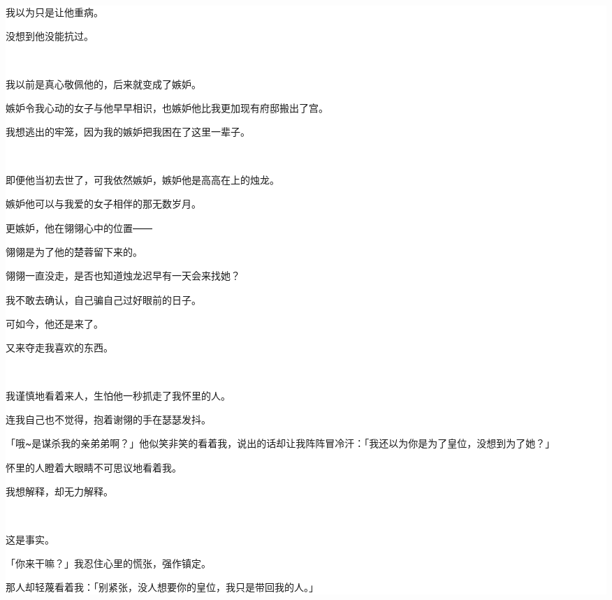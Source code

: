 我以为只是让他重病。


没想到他没能抗过。


 


我以前是真心敬佩他的，后来就变成了嫉妒。


嫉妒令我心动的女子与他早早相识，也嫉妒他比我更加现有府邸搬出了宫。


我想逃出的牢笼，因为我的嫉妒把我困在了这里一辈子。


 


即便他当初去世了，可我依然嫉妒，嫉妒他是高高在上的烛龙。


嫉妒他可以与我爱的女子相伴的那无数岁月。


更嫉妒，他在翎翎心中的位置——


翎翎是为了他的楚蓉留下来的。


翎翎一直没走，是否也知道烛龙迟早有一天会来找她？


我不敢去确认，自己骗自己过好眼前的日子。


可如今，他还是来了。


又来夺走我喜欢的东西。


 


我谨慎地看着来人，生怕他一秒抓走了我怀里的人。


连我自己也不觉得，抱着谢翎的手在瑟瑟发抖。


「哦~是谋杀我的亲弟弟啊？」他似笑非笑的看着我，说出的话却让我阵阵冒冷汗：「我还以为你是为了皇位，没想到为了她？」


怀里的人瞪着大眼睛不可思议地看着我。


我想解释，却无力解释。


 


这是事实。


「你来干嘛？」我忍住心里的慌张，强作镇定。


那人却轻蔑看着我：「别紧张，没人想要你的皇位，我只是带回我的人。」

